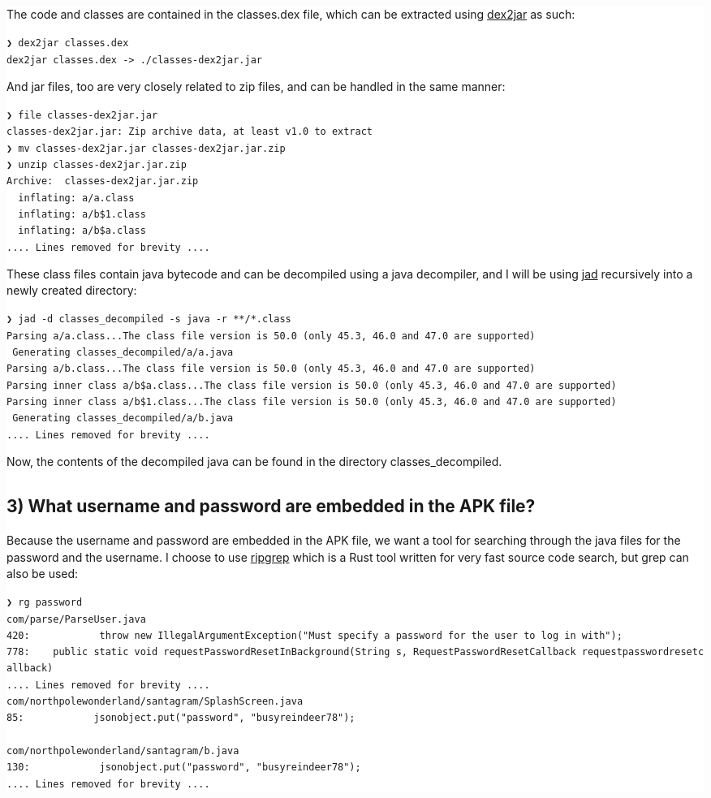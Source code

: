 The code and classes are contained in the classes.dex file, which can be extracted using [dex2jar](https://github.com/pxb1988/dex2jar) as such:

	❯ dex2jar classes.dex 
	dex2jar classes.dex -> ./classes-dex2jar.jar

And jar files, too are very closely related to zip files, and can be handled in the same manner:

	❯ file classes-dex2jar.jar 
	classes-dex2jar.jar: Zip archive data, at least v1.0 to extract
	❯ mv classes-dex2jar.jar classes-dex2jar.jar.zip
	❯ unzip classes-dex2jar.jar.zip
	Archive:  classes-dex2jar.jar.zip
	  inflating: a/a.class               
	  inflating: a/b$1.class             
	  inflating: a/b$a.class         
	.... Lines removed for brevity ....

These class files contain java bytecode and can be decompiled using a java decompiler, and I will be using [jad](http://www.javadecompilers.com/jad) recursively into a newly created directory:

	❯ jad -d classes_decompiled -s java -r **/*.class
	Parsing a/a.class...The class file version is 50.0 (only 45.3, 46.0 and 47.0 are supported)
	 Generating classes_decompiled/a/a.java
	Parsing a/b.class...The class file version is 50.0 (only 45.3, 46.0 and 47.0 are supported)
	Parsing inner class a/b$a.class...The class file version is 50.0 (only 45.3, 46.0 and 47.0 are supported)
	Parsing inner class a/b$1.class...The class file version is 50.0 (only 45.3, 46.0 and 47.0 are supported)
	 Generating classes_decompiled/a/b.java
	.... Lines removed for brevity ....

Now, the contents of the decompiled  java can be found in the directory classes_decompiled.

## 3) What username and password are embedded in the APK file?
Because the username and password are embedded in the APK file, we want a tool for searching through the java files for the password and the username. I choose to use [ripgrep](https://github.com/BurntSushi/ripgrep) which is a Rust tool written for very fast source code search, but grep can also be used:

	❯ rg password
	com/parse/ParseUser.java
	420:            throw new IllegalArgumentException("Must specify a password for the user to log in with");
	778:    public static void requestPasswordResetInBackground(String s, RequestPasswordResetCallback requestpasswordresetcallback)
	.... Lines removed for brevity ....
	com/northpolewonderland/santagram/SplashScreen.java
	85:            jsonobject.put("password", "busyreindeer78");

	com/northpolewonderland/santagram/b.java
	130:            jsonobject.put("password", "busyreindeer78");
	.... Lines removed for brevity ....
